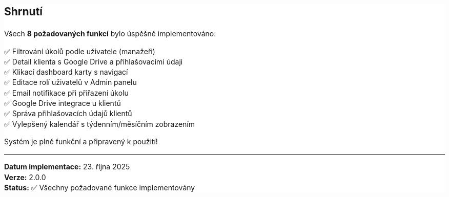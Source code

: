 
## Shrnutí

Všech **8 požadovaných funkcí** bylo úspěšně implementováno:

✅ Filtrování úkolů podle uživatele (manažeři)  
✅ Detail klienta s Google Drive a přihlašovacími údaji  
✅ Klikací dashboard karty s navigací  
✅ Editace rolí uživatelů v Admin panelu  
✅ Email notifikace při přiřazení úkolu  
✅ Google Drive integrace u klientů  
✅ Správa přihlašovacích údajů klientů  
✅ Vylepšený kalendář s týdenním/měsíčním zobrazením  

Systém je plně funkční a připravený k použití!

---

**Datum implementace:** 23. října 2025  
**Verze:** 2.0.0  
**Status:** ✅ Všechny požadované funkce implementovány
